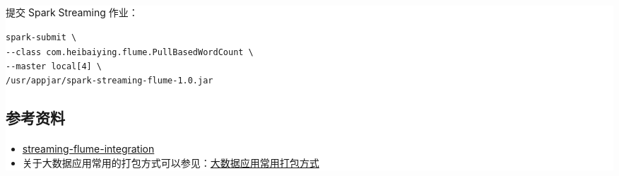 提交 Spark Streaming 作业：

```shel
spark-submit \
--class com.heibaiying.flume.PullBasedWordCount \
--master local[4] \
/usr/appjar/spark-streaming-flume-1.0.jar
```



## 参考资料

- [streaming-flume-integration](https://spark.apache.org/docs/latest/streaming-flume-integration.html)
- 关于大数据应用常用的打包方式可以参见：[大数据应用常用打包方式](https://github.com/heibaiying/BigData-Notes/blob/master/notes/大数据应用常用打包方式.md)
